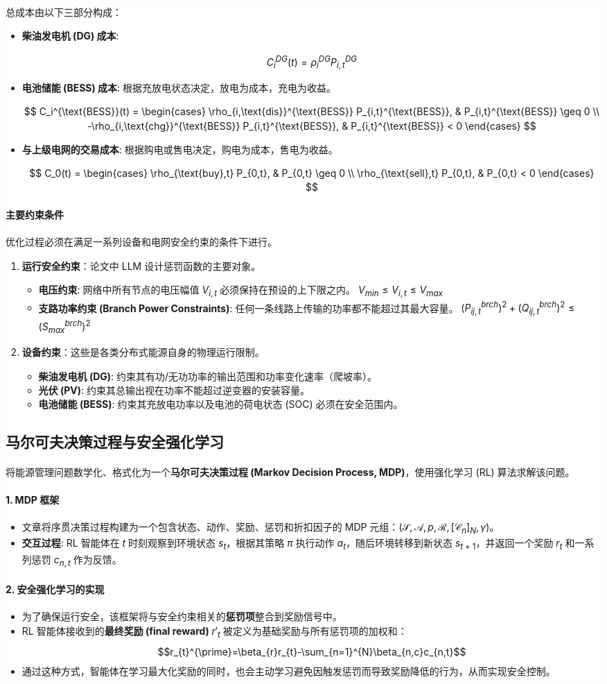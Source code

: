 总成本由以下三部分构成：

* **柴油发电机 (DG) 成本**:

  $$
  C_i^{DG}(t) = \rho_i^{DG} P_{i,t}^{DG}
  $$

* **电池储能 (BESS) 成本**: 根据充放电状态决定，放电为成本，充电为收益。

  $$
  C_i^{\text{BESS}}(t) = 
  \begin{cases} 
  \rho_{i,\text{dis}}^{\text{BESS}} P_{i,t}^{\text{BESS}}, & P_{i,t}^{\text{BESS}} \geq 0 \\
  -\rho_{i,\text{chg}}^{\text{BESS}} P_{i,t}^{\text{BESS}}, & P_{i,t}^{\text{BESS}} < 0 
  \end{cases}
  $$

* **与上级电网的交易成本**: 根据购电或售电决定，购电为成本，售电为收益。

  $$
  C_0(t) = 
  \begin{cases}
  \rho_{\text{buy},t} P_{0,t}, & P_{0,t} \geq 0 \\
  \rho_{\text{sell},t} P_{0,t}, & P_{0,t} < 0
  \end{cases}
  $$
  
#### 主要约束条件

优化过程必须在满足一系列设备和电网安全约束的条件下进行。

1.  **运行安全约束**：论文中 LLM 设计惩罚函数的主要对象。
    * **电压约束**: 网络中所有节点的电压幅值 $V_{i,t}$ 必须保持在预设的上下限之内。
        $V_{min}\le V_{i,t}\le V_{max}$ 
    * **支路功率约束 (Branch Power Constraints)**: 任何一条线路上传输的功率都不能超过其最大容量。
        $(P_{ij,t}^{brch})^{2}+(Q_{ij,t}^{brch})^{2} \le(S_{max}^{brch})^{2}$ 

2.  **设备约束**：这些是各类分布式能源自身的物理运行限制。
    * **柴油发电机 (DG)**: 约束其有功/无功功率的输出范围和功率变化速率（爬坡率）。
    * **光伏 (PV)**: 约束其总输出视在功率不能超过逆变器的安装容量。
    * **电池储能 (BESS)**: 约束其充放电功率以及电池的荷电状态 (SOC) 必须在安全范围内。
## 马尔可夫决策过程与安全强化学习

将能源管理问题数学化、格式化为一个**马尔可夫决策过程 (Markov Decision Process, MDP)**，使用强化学习 (RL) 算法求解该问题。

#### 1. MDP 框架

* 文章将序贯决策过程构建为一个包含状态、动作、奖励、惩罚和折扣因子的 MDP 元组：$(\mathcal{S}, \mathcal{A}, p, \mathcal{R}, [\mathcal{C}_n]_N, \gamma)$。
* **交互过程**: RL 智能体在 $t$ 时刻观察到环境状态 $s_t$，根据其策略 $\pi$ 执行动作 $a_t$，随后环境转移到新状态 $s_{t+1}$，并返回一个奖励 $r_t$ 和一系列惩罚 $c_{n,t}$ 作为反馈。

#### 2. 安全强化学习的实现

* 为了确保运行安全，该框架将与安全约束相关的**惩罚项**整合到奖励信号中。
* RL 智能体接收到的**最终奖励 (final reward)** $r'_t$ 被定义为基础奖励与所有惩罚项的加权和：
    $$r_{t}^{\prime}=\beta_{r}r_{t}-\sum_{n=1}^{N}\beta_{n,c}c_{n,t}$$
* 通过这种方式，智能体在学习最大化奖励的同时，也会主动学习避免因触发惩罚而导致奖励降低的行为，从而实现安全控制。
